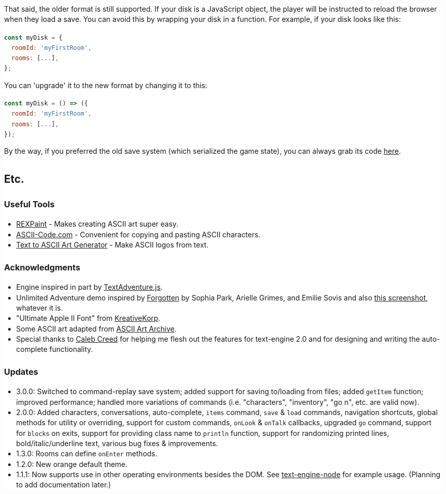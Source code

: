That said, the older format is still supported. If your disk is a JavaScript object, the player will be instructed to reload the browser when they load a save. You can avoid this by wrapping your disk in a function. For example, if your disk looks like this:

```js
const myDisk = {
  roomId: 'myFirstRoom',
  rooms: [...],
};

```

You can 'upgrade' it to the new format by changing it to this:
```js
const myDisk = () => ({
  roomId: 'myFirstRoom',
  rooms: [...],
});
```

By the way, if you preferred the old save system (which serialized the game state), you can always grab its code [here](https://github.com/okaybenji/text-engine/blob/cd8d0acc87040d1dcff7f5dcd5a38e3563d8d310/index.js#L74-L104).

## Etc.
### Useful Tools
* [REXPaint](https://www.gridsagegames.com/rexpaint) - Makes creating ASCII art super easy.
* [ASCII-Code.com](http://www.ascii-code.com) - Convenient for copying and pasting ASCII characters.
* [Text to ASCII Art Generator](http://patorjk.com/software/taag/#p=display&h=2&v=2&f=ANSI%20Regular&t=text%0A-engine) - Make ASCII logos from text.

### Acknowledgments
* Engine inspired in part by [TextAdventure.js](https://github.com/TheBroox/TextAdventure.js).
* Unlimited Adventure demo inspired by [Forgotten](https://sophiapark.itch.io/forgotten) by Sophia Park, Arielle Grimes, and Emilie Sovis and also [this screenshot](https://cdn-images-1.medium.com/max/1600/1*IRP1NLN5jQTwuWNfXXhjPA.gif), whatever it is.
* "Ultimate Apple II Font" from [KreativeKorp](http://www.kreativekorp.com/software/fonts/apple2.shtml).
* Some ASCII art adapted from [ASCII Art Archive](https://www.asciiart.eu/buildings-and-places/castles).
* Special thanks to [Caleb Creed](https://github.com/thirdcreed) for helping me flesh out the features for text-engine 2.0 and for designing and writing the auto-complete functionality.

### Updates

* 3.0.0: Switched to command-replay save system; added support for saving to/loading from files; added `getItem` function; improved performance; handled more variations of commands (i.e. "characters", "inventory", "go n", etc. are valid now).
* 2.0.0: Added characters, conversations, auto-complete, `items` command, `save` & `load` commands, navigation shortcuts, global methods for utility or overriding, support for custom commands, `onLook` & `onTalk` callbacks, upgraded `go` command, support for `blocks` on exits, support for providing class name to `println` function, support for randomizing printed lines, bold/italic/underline text, various bug fixes & improvements.
* 1.3.0: Rooms can define `onEnter` methods.
* 1.2.0: New orange default theme.
* 1.1.1: Now supports use in other operating environments besides the DOM. See [text-engine-node](https://github.com/okaybenji/text-engine-node) for example usage. (Planning to add documentation later.)
